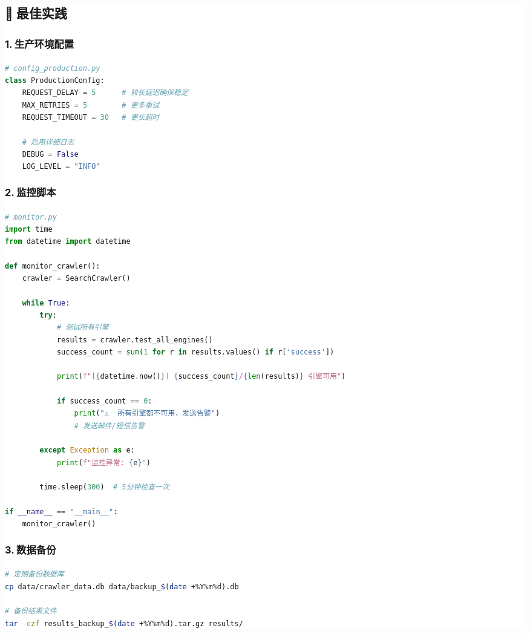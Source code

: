 ## 🎯 最佳实践

### 1. 生产环境配置
```python
# config_production.py
class ProductionConfig:
    REQUEST_DELAY = 5      # 较长延迟确保稳定
    MAX_RETRIES = 5        # 更多重试
    REQUEST_TIMEOUT = 30   # 更长超时
    
    # 启用详细日志
    DEBUG = False
    LOG_LEVEL = "INFO"
```

### 2. 监控脚本
```python
# monitor.py
import time
from datetime import datetime

def monitor_crawler():
    crawler = SearchCrawler()
    
    while True:
        try:
            # 测试所有引擎
            results = crawler.test_all_engines()
            success_count = sum(1 for r in results.values() if r['success'])
            
            print(f"[{datetime.now()}] {success_count}/{len(results)} 引擎可用")
            
            if success_count == 0:
                print("⚠️  所有引擎都不可用，发送告警")
                # 发送邮件/短信告警
                
        except Exception as e:
            print(f"监控异常: {e}")
            
        time.sleep(300)  # 5分钟检查一次

if __name__ == "__main__":
    monitor_crawler()
```

### 3. 数据备份
```bash
# 定期备份数据库
cp data/crawler_data.db data/backup_$(date +%Y%m%d).db

# 备份结果文件
tar -czf results_backup_$(date +%Y%m%d).tar.gz results/
```
